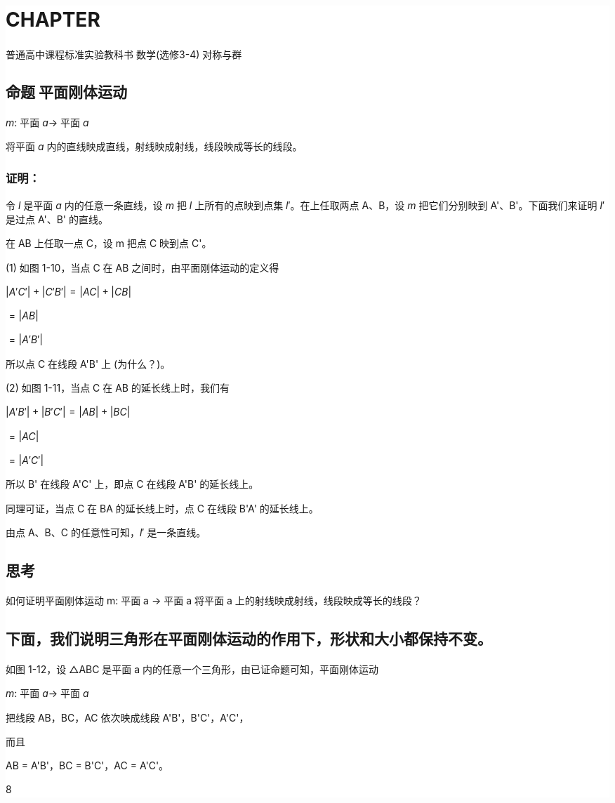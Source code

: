 # CHAPTER

普通高中课程标准实验教科书 数学(选修3-4) 对称与群

## 命题 平面刚体运动

$m$: 平面 $a \to$ 平面 $a$

将平面 $a$ 内的直线映成直线，射线映成射线，线段映成等长的线段。

### 证明：

令 $l$ 是平面 $a$ 内的任意一条直线，设 $m$ 把 $l$ 上所有的点映到点集 $l'$。在上任取两点 A、B，设 $m$ 把它们分别映到 A'、B'。下面我们来证明 $l'$ 是过点 A'、B' 的直线。

在 AB 上任取一点 C，设 m 把点 C 映到点 C'。

(1) 如图 1-10，当点 C 在 AB 之间时，由平面刚体运动的定义得

$|A'C'| + |C'B'| = |AC| + |CB|$

$= |AB|$

$= |A'B'|$

所以点 C 在线段 A'B' 上 (为什么？)。

(2) 如图 1-11，当点 C 在 AB 的延长线上时，我们有

$|A'B'| + |B'C'| = |AB| + |BC|$

$= |AC|$

$= |A'C'|$

所以 B' 在线段 A'C' 上，即点 C 在线段 A'B' 的延长线上。

同理可证，当点 C 在 BA 的延长线上时，点 C 在线段 B'A' 的延长线上。

由点 A、B、C 的任意性可知，$l'$ 是一条直线。

## 思考

如何证明平面刚体运动 m: 平面 a → 平面 a 将平面 a 上的射线映成射线，线段映成等长的线段？

## 下面，我们说明三角形在平面刚体运动的作用下，形状和大小都保持不变。

如图 1-12，设 △ABC 是平面 a 内的任意一个三角形，由已证命题可知，平面刚体运动

$m$: 平面 $a \to$ 平面 $a$

把线段 AB，BC，AC 依次映成线段 A'B'，B'C'，A'C'，

而且

AB = A'B'，BC = B'C'，AC = A'C'。

8
